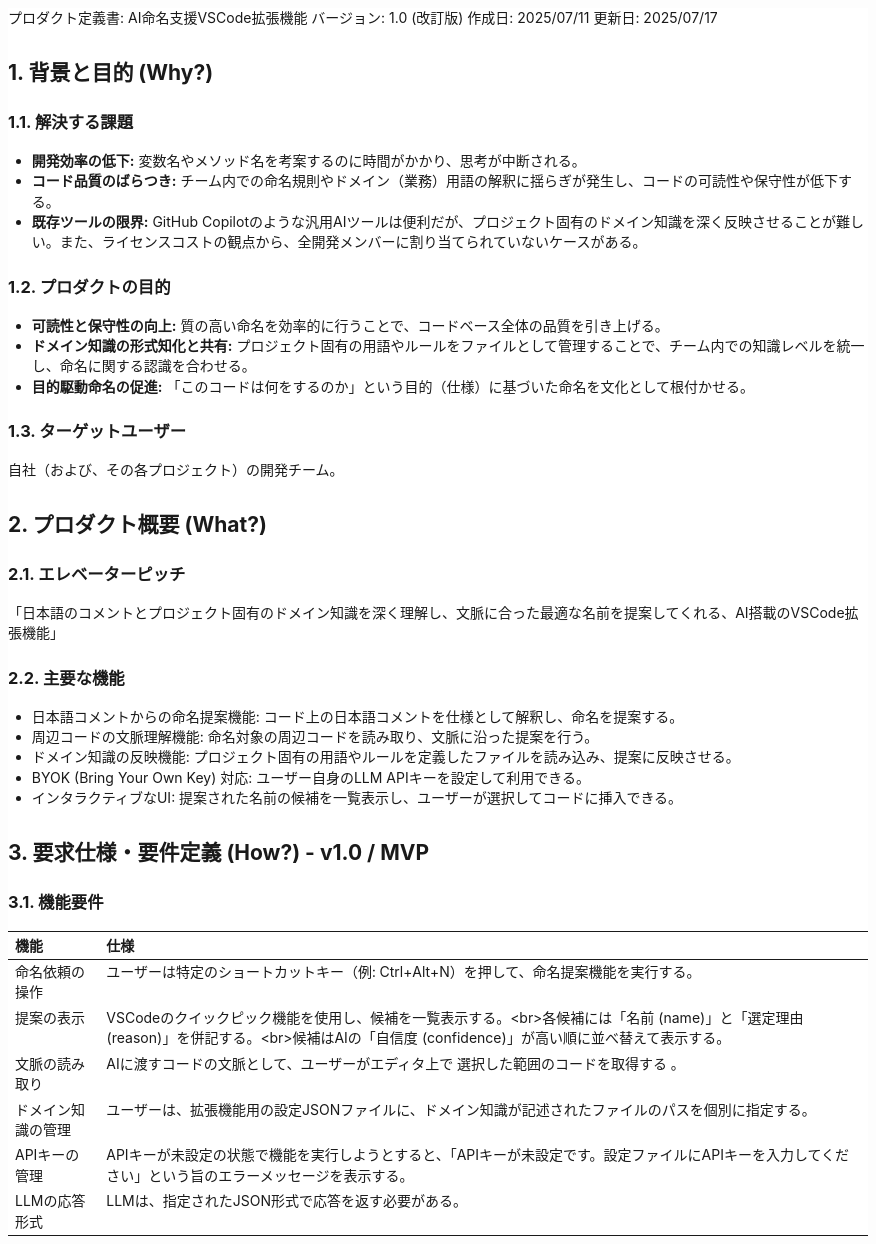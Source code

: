 プロダクト定義書: AI命名支援VSCode拡張機能 バージョン: 1.0 (改訂版) 作成日: 2025/07/11 更新日: 2025/07/17

## **1\. 背景と目的 (Why?)**

### **1.1. 解決する課題**

* **開発効率の低下:** 変数名やメソッド名を考案するのに時間がかかり、思考が中断される。  
* **コード品質のばらつき:** チーム内での命名規則やドメイン（業務）用語の解釈に揺らぎが発生し、コードの可読性や保守性が低下する。  
* **既存ツールの限界:** GitHub Copilotのような汎用AIツールは便利だが、プロジェクト固有のドメイン知識を深く反映させることが難しい。また、ライセンスコストの観点から、全開発メンバーに割り当てられていないケースがある。

### **1.2. プロダクトの目的**

* **可読性と保守性の向上:** 質の高い命名を効率的に行うことで、コードベース全体の品質を引き上げる。  
* **ドメイン知識の形式知化と共有:** プロジェクト固有の用語やルールをファイルとして管理することで、チーム内での知識レベルを統一し、命名に関する認識を合わせる。  
* **目的駆動命名の促進:** 「このコードは何をするのか」という目的（仕様）に基づいた命名を文化として根付かせる。

### **1.3. ターゲットユーザー**

自社（および、その各プロジェクト）の開発チーム。

## **2\. プロダクト概要 (What?)**

### **2.1. エレベーターピッチ**

「日本語のコメントとプロジェクト固有のドメイン知識を深く理解し、文脈に合った最適な名前を提案してくれる、AI搭載のVSCode拡張機能」

### **2.2. 主要な機能**

* 日本語コメントからの命名提案機能: コード上の日本語コメントを仕様として解釈し、命名を提案する。  
* 周辺コードの文脈理解機能: 命名対象の周辺コードを読み取り、文脈に沿った提案を行う。  
* ドメイン知識の反映機能: プロジェクト固有の用語やルールを定義したファイルを読み込み、提案に反映させる。  
* BYOK (Bring Your Own Key) 対応: ユーザー自身のLLM APIキーを設定して利用できる。  
* インタラクティブなUI: 提案された名前の候補を一覧表示し、ユーザーが選択してコードに挿入できる。

## **3\. 要求仕様・要件定義 (How?) \- v1.0 / MVP**

### **3.1. 機能要件**

| 機能 | 仕様 |
| :---- | :---- |
| 命名依頼の操作 | ユーザーは特定のショートカットキー（例: Ctrl+Alt+N）を押して、命名提案機能を実行する。 |
| 提案の表示 | VSCodeのクイックピック機能を使用し、候補を一覧表示する。\<br\>各候補には「名前 (name)」と「選定理由 (reason)」を併記する。\<br\>候補はAIの「自信度 (confidence)」が高い順に並べ替えて表示する。 |
| 文脈の読み取り | AIに渡すコードの文脈として、ユーザーがエディタ上で 選択した範囲のコードを取得する 。 |
| ドメイン知識の管理 | ユーザーは、拡張機能用の設定JSONファイルに、ドメイン知識が記述されたファイルのパスを個別に指定する。 |
| APIキーの管理 | APIキーが未設定の状態で機能を実行しようとすると、「APIキーが未設定です。設定ファイルにAPIキーを入力してください」という旨のエラーメッセージを表示する。 |
| LLMの応答形式 | LLMは、指定されたJSON形式で応答を返す必要がある。 |
